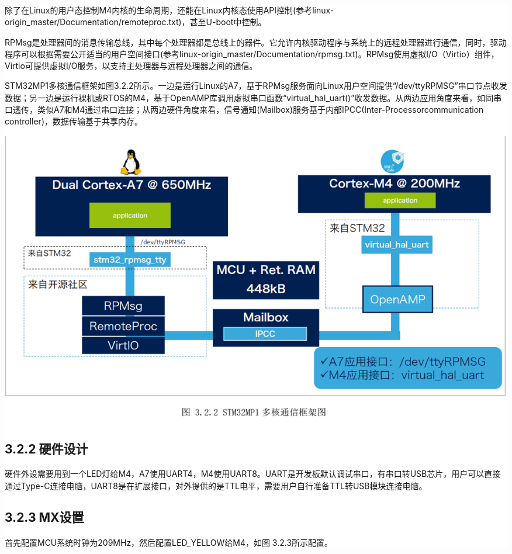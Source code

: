 ```c

```



除了在Linux的用户态控制M4内核的生命周期，还能在Linux内核态使用API控制(参考linux-origin_master/Documentation/remoteproc.txt)，甚至U-boot中控制。

RPMsg是处理器间的消息传输总线，其中每个处理器都是总线上的器件。它允许内核驱动程序与系统上的远程处理器进行通信，同时，驱动程序可以根据需要公开适当的用户空间接口(参考linux-origin_master/Documentation/rpmsg.txt)。RPMsg使用虚拟I/O（Virtio）组件，Virtio可提供虚拟I/O服务，以支持主处理器与远程处理器之间的通信。

STM32MP1多核通信框架如图3.2.2所示。一边是运行Linux的A7，基于RPMsg服务面向Linux用户空间提供“/dev/ttyRPMSG”串口节点收发数据；另一边是运行裸机或RTOS的M4，基于OpenAMP库调用虚拟串口函数“virtual_hal_uart()”收发数据。从两边应用角度来看，如同串口透传，类似A7和M4通过串口连接；从两边硬件角度来看，信号通知(Mailbox)服务基于内部IPCC(Inter-Processorcommunication controller)，数据传输基于共享内存。

![](100ASK_STM32MP157_M4_UserMnual_V1.1.1_image191.png)

## 3.2.2 硬件设计

硬件外设需要用到一个LED灯给M4，A7使用UART4，M4使用UART8。UART是开发板默认调试串口，有串口转USB芯片，用户可以直接通过Type-C连接电脑，UART8是在扩展接口，对外提供的是TTL电平，需要用户自行准备TTL转USB模块连接电脑。

## 3.2.3 MX设置

首先配置MCU系统时钟为209MHz，然后配置LED_YELLOW给M4，如图 3.2.3所示配置。
